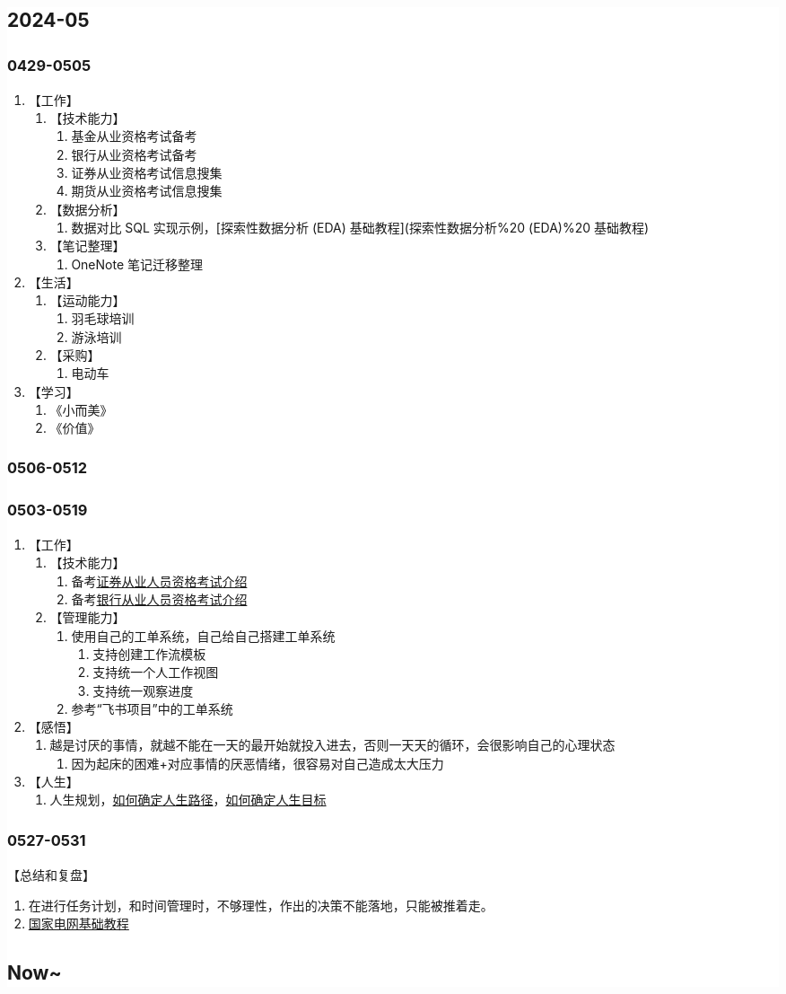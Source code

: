 ## 2024-05

### 0429-0505

1. 【工作】
	1. 【技术能力】
		1. 基金从业资格考试备考
		2. 银行从业资格考试备考
		3. 证券从业资格考试信息搜集
		4. 期货从业资格考试信息搜集
	2. 【数据分析】
		1. 数据对比 SQL 实现示例，[探索性数据分析 (EDA) 基础教程](探索性数据分析%20 (EDA)%20 基础教程)
	3. 【笔记整理】
		1. OneNote 笔记迁移整理
2. 【生活】
	1. 【运动能力】
		1. 羽毛球培训
		2. 游泳培训
	2. 【采购】
		1. 电动车
3. 【学习】
	1. 《小而美》
	2. 《价值》

### 0506-0512

### 0503-0519

1. 【工作】
	1. 【技术能力】
		1. 备考[证券从业人员资格考试介绍](learning/test/金融/证券从业人员资格考试/证券从业人员资格考试介绍.md)
		2. 备考[银行从业人员资格考试介绍](learning/test/金融/银行从业人员资格考试/银行从业人员资格考试介绍.md)
	2. 【管理能力】
		1. 使用自己的工单系统，自己给自己搭建工单系统
			1. 支持创建工作流模板
			2. 支持统一个人工作视图
			3. 支持统一观察进度
		2. 参考“飞书项目”中的工单系统
2. 【感悟】
	1. 越是讨厌的事情，就越不能在一天的最开始就投入进去，否则一天天的循环，会很影响自己的心理状态
		1. 因为起床的困难+对应事情的厌恶情绪，很容易对自己造成太大压力
3. 【人生】
	1. 人生规划，[如何确定人生路径](life/methodology/如何确定人生路径.md)，[如何确定人生目标](life/methodology/如何确定人生目标.md)

### 0527-0531

【总结和复盘】
1. 在进行任务计划，和时间管理时，不够理性，作出的决策不能落地，只能被推着走。
2. [国家电网基础教程](work/career/main-job/国家电网/国家电网基础教程.md)

## Now~